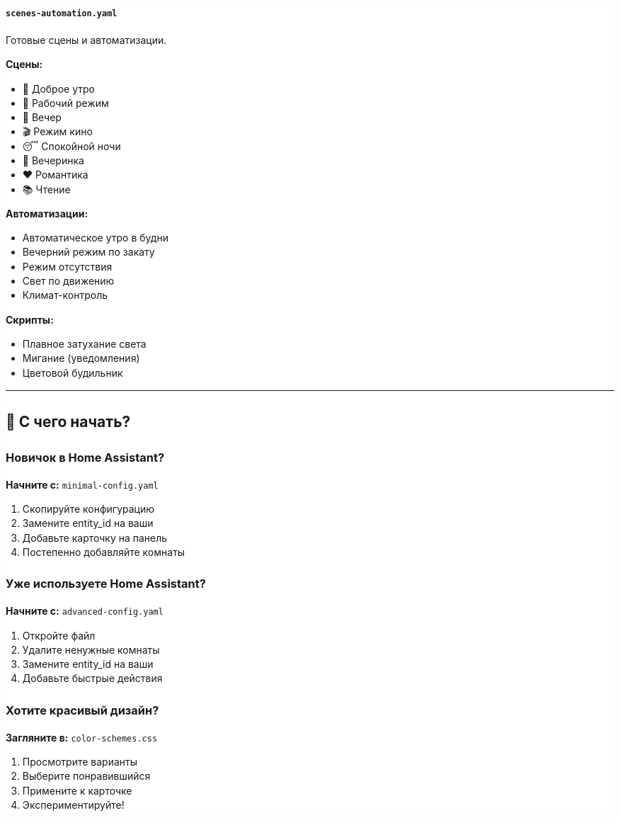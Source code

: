 
#### `scenes-automation.yaml`
Готовые сцены и автоматизации.

**Сцены:**
- 🌅 Доброе утро
- 💼 Рабочий режим
- 🌆 Вечер
- 🎬 Режим кино
- 😴 Спокойной ночи
- 🎉 Вечеринка
- ❤️ Романтика
- 📚 Чтение

**Автоматизации:**
- Автоматическое утро в будни
- Вечерний режим по закату
- Режим отсутствия
- Свет по движению
- Климат-контроль

**Скрипты:**
- Плавное затухание света
- Мигание (уведомления)
- Цветовой будильник

---

## 🎯 С чего начать?

### Новичок в Home Assistant?
**Начните с:** `minimal-config.yaml`

1. Скопируйте конфигурацию
2. Замените entity_id на ваши
3. Добавьте карточку на панель
4. Постепенно добавляйте комнаты

### Уже используете Home Assistant?
**Начните с:** `advanced-config.yaml`

1. Откройте файл
2. Удалите ненужные комнаты
3. Замените entity_id на ваши
4. Добавьте быстрые действия

### Хотите красивый дизайн?
**Загляните в:** `color-schemes.css`

1. Просмотрите варианты
2. Выберите понравившийся
3. Примените к карточке
4. Экспериментируйте!
